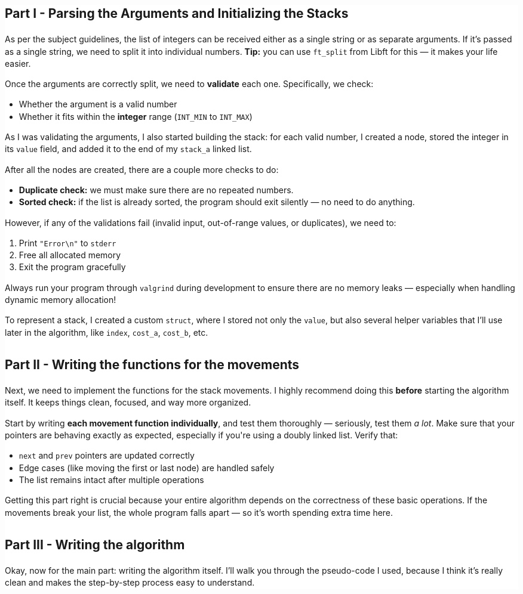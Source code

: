 ## Part I - Parsing the Arguments and Initializing the Stacks

As per the subject guidelines, the list of integers can be received either as a single string or as separate arguments. If it’s passed as a single string, we need to split it into individual numbers. **Tip:** you can use `ft_split` from Libft for this — it makes your life easier.

Once the arguments are correctly split, we need to **validate** each one. Specifically, we check:

- Whether the argument is a valid number
- Whether it fits within the **integer** range (`INT_MIN` to `INT_MAX`)

As I was validating the arguments, I also started building the stack: for each valid number, I created a node, stored the integer in its `value` field, and added it to the end of my `stack_a` linked list.

After all the nodes are created, there are a couple more checks to do:

- **Duplicate check:** we must make sure there are no repeated numbers.
- **Sorted check:** if the list is already sorted, the program should exit silently — no need to do anything.

However, if any of the validations fail (invalid input, out-of-range values, or duplicates), we need to:

1. Print `"Error\n"` to `stderr`
2. Free all allocated memory
3. Exit the program gracefully

Always run your program through `valgrind` during development to ensure there are no memory leaks — especially when handling dynamic memory allocation!

To represent a stack, I created a custom `struct`, where I stored not only the `value`, but also several helper variables that I’ll use later in the algorithm, like `index`, `cost_a`, `cost_b`, etc.

## Part II - Writing the functions for the movements

Next, we need to implement the functions for the stack movements. I highly recommend doing this **before** starting the algorithm itself. It keeps things clean, focused, and way more organized.

Start by writing **each movement function individually**, and test them thoroughly — seriously, test them *a lot*. Make sure that your pointers are behaving exactly as expected, especially if you're using a doubly linked list. Verify that:

- `next` and `prev` pointers are updated correctly
- Edge cases (like moving the first or last node) are handled safely
- The list remains intact after multiple operations

Getting this part right is crucial because your entire algorithm depends on the correctness of these basic operations. If the movements break your list, the whole program falls apart — so it’s worth spending extra time here.

## Part III - Writing the algorithm

Okay, now for the main part: writing the algorithm itself. I’ll walk you through the pseudo-code I used, because I think it’s really clean and makes the step-by-step process easy to understand.

